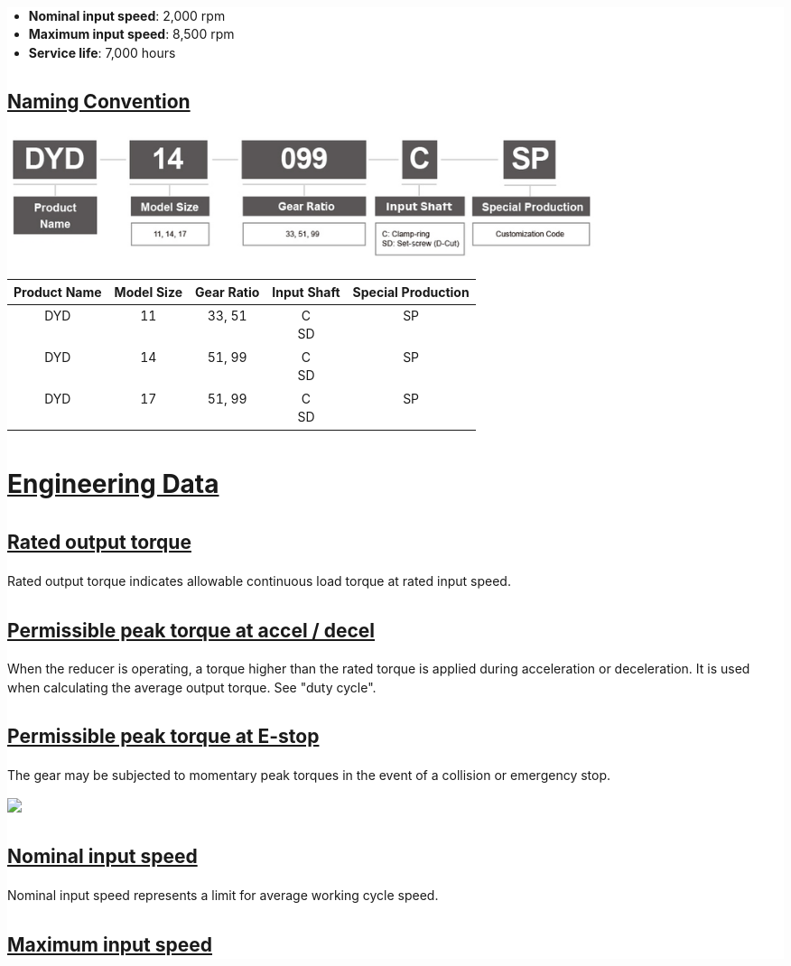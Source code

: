 - **Nominal input speed**: 2,000 rpm
- **Maximum input speed**: 8,500 rpm
- **Service life**: 7,000 hours

## [Naming Convention](#naming-convention)

![](/assets/images/dyd/dyd_parts_number_update_01.jpg)

| Product Name | Model Size | Gear Ratio | Input Shaft | Special Production |
|:------------:|:----------:|:----------:|:-----------:|:------------------:|
|     DYD      |     11     |   33, 51   |  C <br>SD   |         SP         |
|     DYD      |     14     |   51, 99   |  C <br>SD   |         SP         |
|     DYD      |     17     |   51, 99   |  C <br>SD   |         SP         |

# [Engineering Data](#engineering-data)

## [Rated output torque](#rated-output-torque)

Rated output torque indicates allowable continuous load torque at rated input speed.

## [Permissible peak torque at accel / decel](#permissible-peak-torque-at-accel--decel)

When the reducer is operating, a torque higher than the rated torque is applied during acceleration or deceleration. It is used when calculating the average output torque. See "duty cycle".

## [Permissible peak torque at E-stop](#permissible-peak-torque-at-e-stop)

The gear may be subjected to momentary peak torques in the event of a collision or emergency stop. 

![](/assets/images/dyd/all_dyd/dyd_peak_torque.png)

## [Nominal input speed](#nominal-input-speed)

Nominal input speed represents a limit for average working cycle speed.

## [Maximum input speed](#maximum-input-speed)
